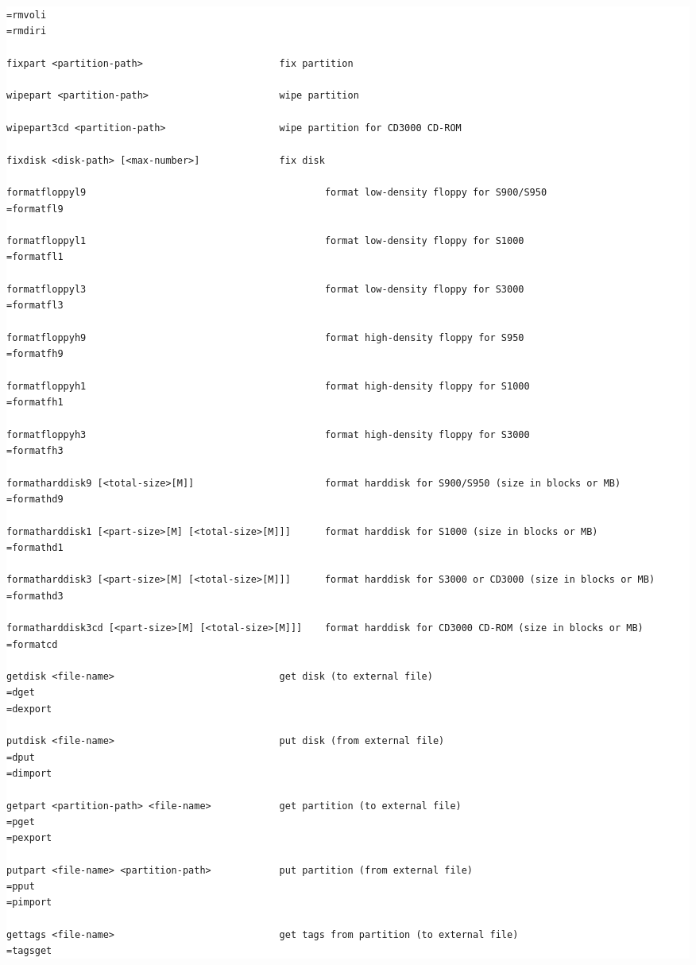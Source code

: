 ```
=rmvoli
=rmdiri

fixpart <partition-path>                        fix partition

wipepart <partition-path>                       wipe partition

wipepart3cd <partition-path>                    wipe partition for CD3000 CD-ROM

fixdisk <disk-path> [<max-number>]              fix disk

formatfloppyl9                                          format low-density floppy for S900/S950
=formatfl9

formatfloppyl1                                          format low-density floppy for S1000
=formatfl1

formatfloppyl3                                          format low-density floppy for S3000
=formatfl3

formatfloppyh9                                          format high-density floppy for S950
=formatfh9

formatfloppyh1                                          format high-density floppy for S1000
=formatfh1

formatfloppyh3                                          format high-density floppy for S3000
=formatfh3

formatharddisk9 [<total-size>[M]]                       format harddisk for S900/S950 (size in blocks or MB)
=formathd9

formatharddisk1 [<part-size>[M] [<total-size>[M]]]      format harddisk for S1000 (size in blocks or MB)
=formathd1

formatharddisk3 [<part-size>[M] [<total-size>[M]]]      format harddisk for S3000 or CD3000 (size in blocks or MB)
=formathd3

formatharddisk3cd [<part-size>[M] [<total-size>[M]]]    format harddisk for CD3000 CD-ROM (size in blocks or MB)
=formatcd

getdisk <file-name>                             get disk (to external file)
=dget
=dexport

putdisk <file-name>                             put disk (from external file)
=dput
=dimport

getpart <partition-path> <file-name>            get partition (to external file)
=pget
=pexport

putpart <file-name> <partition-path>            put partition (from external file)
=pput
=pimport

gettags <file-name>                             get tags from partition (to external file)
=tagsget
```